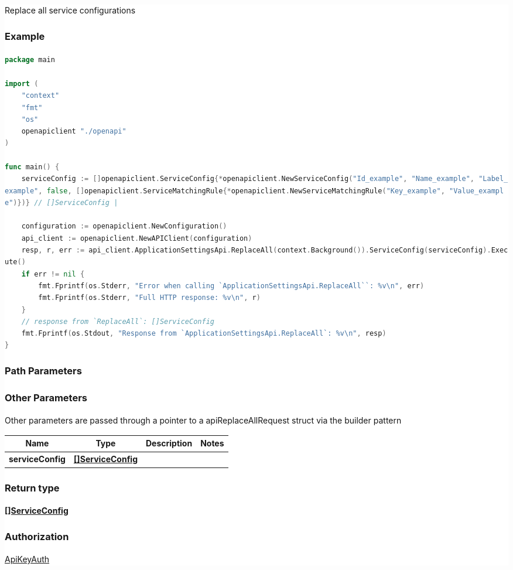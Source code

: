 Replace all service configurations

### Example

```go
package main

import (
    "context"
    "fmt"
    "os"
    openapiclient "./openapi"
)

func main() {
    serviceConfig := []openapiclient.ServiceConfig{*openapiclient.NewServiceConfig("Id_example", "Name_example", "Label_example", false, []openapiclient.ServiceMatchingRule{*openapiclient.NewServiceMatchingRule("Key_example", "Value_example")})} // []ServiceConfig | 

    configuration := openapiclient.NewConfiguration()
    api_client := openapiclient.NewAPIClient(configuration)
    resp, r, err := api_client.ApplicationSettingsApi.ReplaceAll(context.Background()).ServiceConfig(serviceConfig).Execute()
    if err != nil {
        fmt.Fprintf(os.Stderr, "Error when calling `ApplicationSettingsApi.ReplaceAll``: %v\n", err)
        fmt.Fprintf(os.Stderr, "Full HTTP response: %v\n", r)
    }
    // response from `ReplaceAll`: []ServiceConfig
    fmt.Fprintf(os.Stdout, "Response from `ApplicationSettingsApi.ReplaceAll`: %v\n", resp)
}
```

### Path Parameters



### Other Parameters

Other parameters are passed through a pointer to a apiReplaceAllRequest struct via the builder pattern


Name | Type | Description  | Notes
------------- | ------------- | ------------- | -------------
 **serviceConfig** | [**[]ServiceConfig**](ServiceConfig.md) |  | 

### Return type

[**[]ServiceConfig**](ServiceConfig.md)

### Authorization

[ApiKeyAuth](../README.md#ApiKeyAuth)

